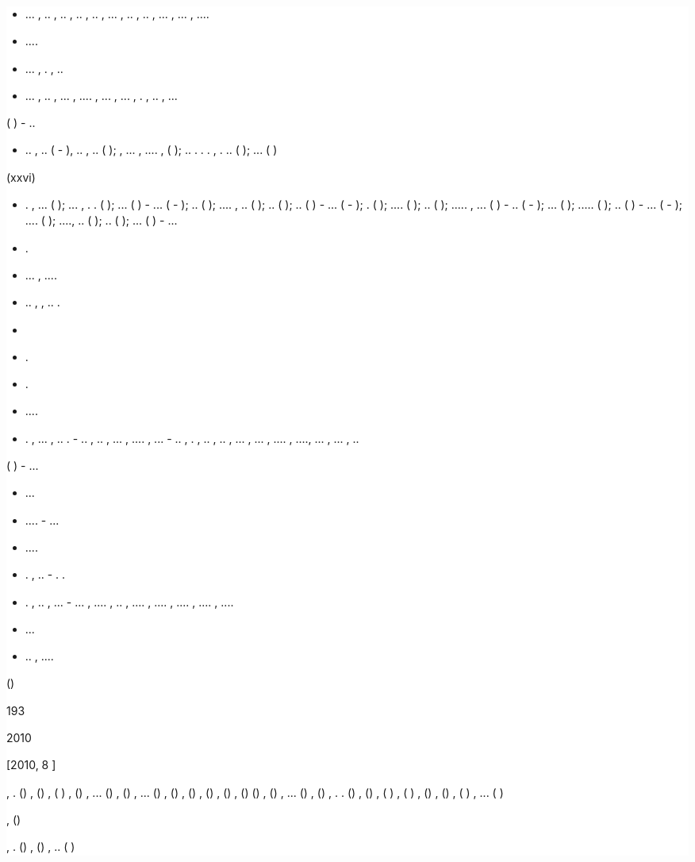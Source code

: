 - ... , .. , .. , .. , .. , ... , .. , .. , ... , ... , ....

- ....

- ... , . , ..

- ... , .. , ... , .... , ... , ... , . , .. , ...

( ) - ..

- .. , .. ( - ), .. , .. ( ); , ... , .... , ( ); .. . . . , . .. ( ); ... ( )

(xxvi)

- . , ... ( ); ... , . . ( ); ... ( ) - ... ( - ); .. ( ); .... , .. ( ); .. ( ); .. ( ) - ... ( - ); . ( ); .... ( ); .. ( ); ..... , ... ( ) - .. ( - ); ... ( ); ..... ( ); .. ( ) - ... ( - ); .... ( ); ...., .. ( ); .. ( ); ... ( ) - ...

- .

- ... , ....

- .. , , .. .

-

- .

- .

- ....

- . , ... , .. . - .. , .. , ... , .... , ... - .. , . , .. , .. , ... , ... , .... , ...., ... , ... , ..

( ) - ...

- ...

- .... - ...

- ....

- . , .. - . .

- . , .. , ... - ... , .... , .. , .... , .... , .... , .... , ....

- ...

- .. , ....

()

193

2010

[2010, 8 ]

, . () , () , ( ) , () , ... () , () , ... () , () , () , () , () , () () , () , ... () , () , . . () , () , ( ) , ( ) , () , () , ( ) , ... ( )

, ()

, . () , () , .. ( )
